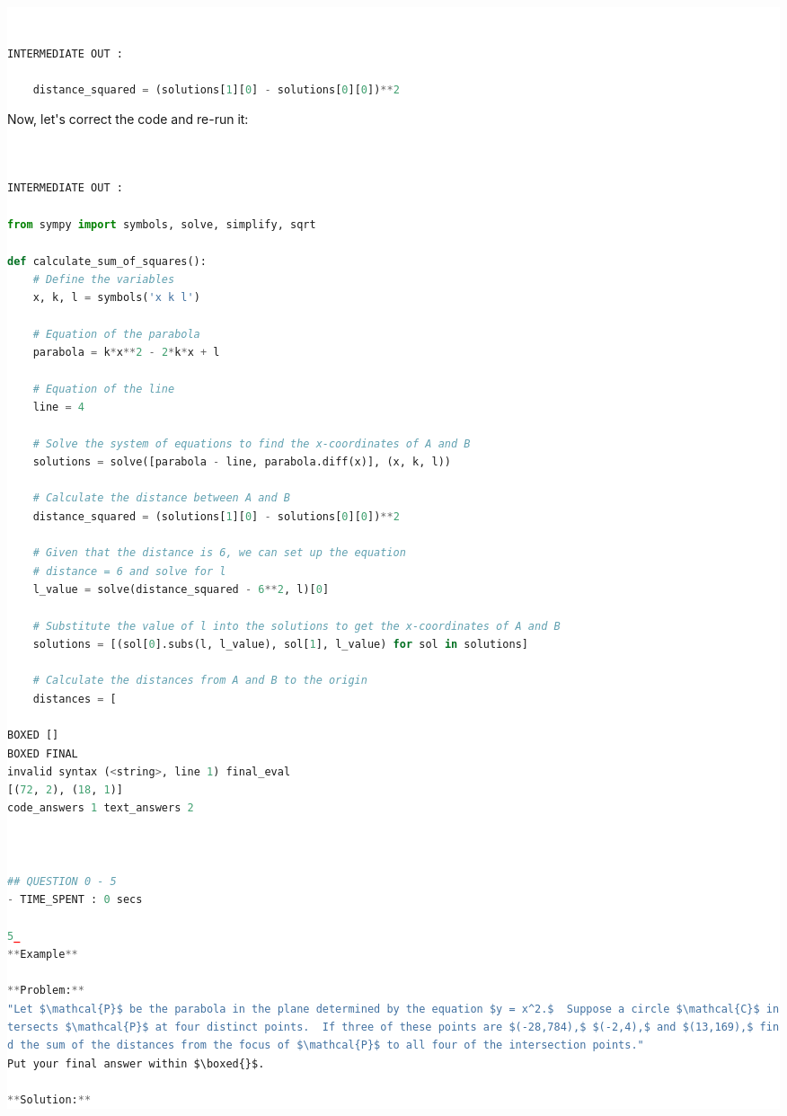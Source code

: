 ```python


INTERMEDIATE OUT :

    distance_squared = (solutions[1][0] - solutions[0][0])**2
```

Now, let's correct the code and re-run it:

```python


INTERMEDIATE OUT :

from sympy import symbols, solve, simplify, sqrt

def calculate_sum_of_squares():
    # Define the variables
    x, k, l = symbols('x k l')

    # Equation of the parabola
    parabola = k*x**2 - 2*k*x + l

    # Equation of the line
    line = 4

    # Solve the system of equations to find the x-coordinates of A and B
    solutions = solve([parabola - line, parabola.diff(x)], (x, k, l))

    # Calculate the distance between A and B
    distance_squared = (solutions[1][0] - solutions[0][0])**2

    # Given that the distance is 6, we can set up the equation
    # distance = 6 and solve for l
    l_value = solve(distance_squared - 6**2, l)[0]

    # Substitute the value of l into the solutions to get the x-coordinates of A and B
    solutions = [(sol[0].subs(l, l_value), sol[1], l_value) for sol in solutions]

    # Calculate the distances from A and B to the origin
    distances = [

BOXED []
BOXED FINAL 
invalid syntax (<string>, line 1) final_eval
[(72, 2), (18, 1)]
code_answers 1 text_answers 2



## QUESTION 0 - 5 
- TIME_SPENT : 0 secs

5_
**Example**

**Problem:** 
"Let $\mathcal{P}$ be the parabola in the plane determined by the equation $y = x^2.$  Suppose a circle $\mathcal{C}$ intersects $\mathcal{P}$ at four distinct points.  If three of these points are $(-28,784),$ $(-2,4),$ and $(13,169),$ find the sum of the distances from the focus of $\mathcal{P}$ to all four of the intersection points."
Put your final answer within $\boxed{}$.

**Solution:** 
```